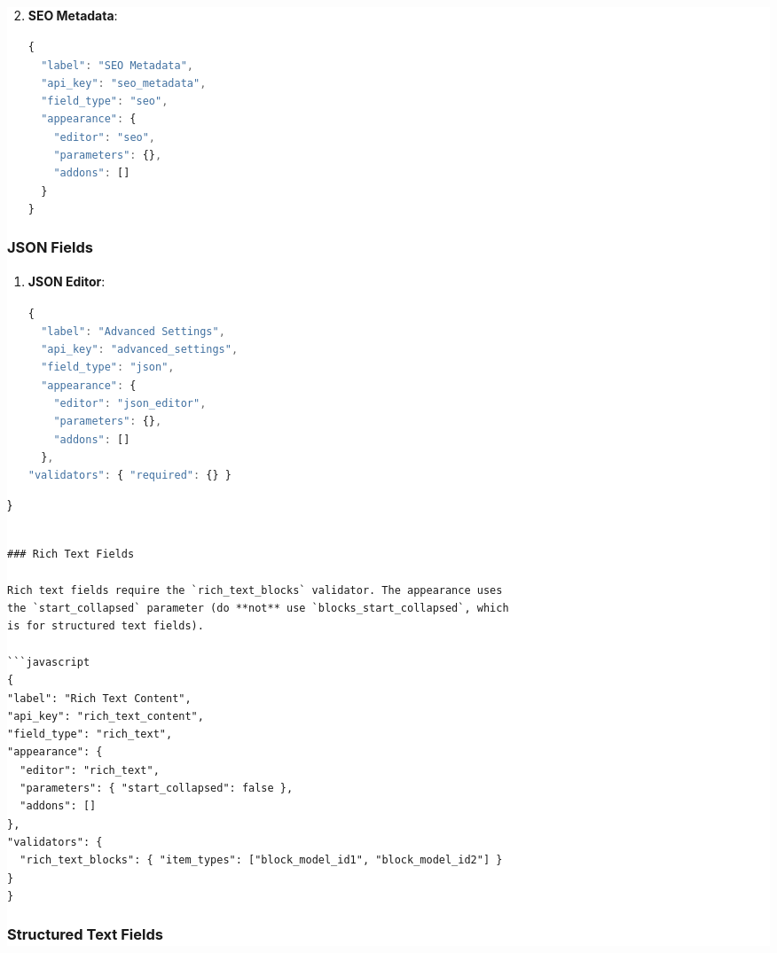 2. **SEO Metadata**:
   ```javascript
   {
     "label": "SEO Metadata",
     "api_key": "seo_metadata",
     "field_type": "seo",
     "appearance": {
       "editor": "seo",
       "parameters": {},
       "addons": []
     }
   }
   ```

### JSON Fields

1. **JSON Editor**:
   ```javascript
   {
     "label": "Advanced Settings",
     "api_key": "advanced_settings",
     "field_type": "json",
     "appearance": {
       "editor": "json_editor",
       "parameters": {},
       "addons": []
     },
   "validators": { "required": {} }
  }
  ```

### Rich Text Fields

Rich text fields require the `rich_text_blocks` validator. The appearance uses
the `start_collapsed` parameter (do **not** use `blocks_start_collapsed`, which
is for structured text fields).

```javascript
{
  "label": "Rich Text Content",
  "api_key": "rich_text_content",
  "field_type": "rich_text",
  "appearance": {
    "editor": "rich_text",
    "parameters": { "start_collapsed": false },
    "addons": []
  },
  "validators": {
    "rich_text_blocks": { "item_types": ["block_model_id1", "block_model_id2"] }
  }
}
```
### Structured Text Fields
